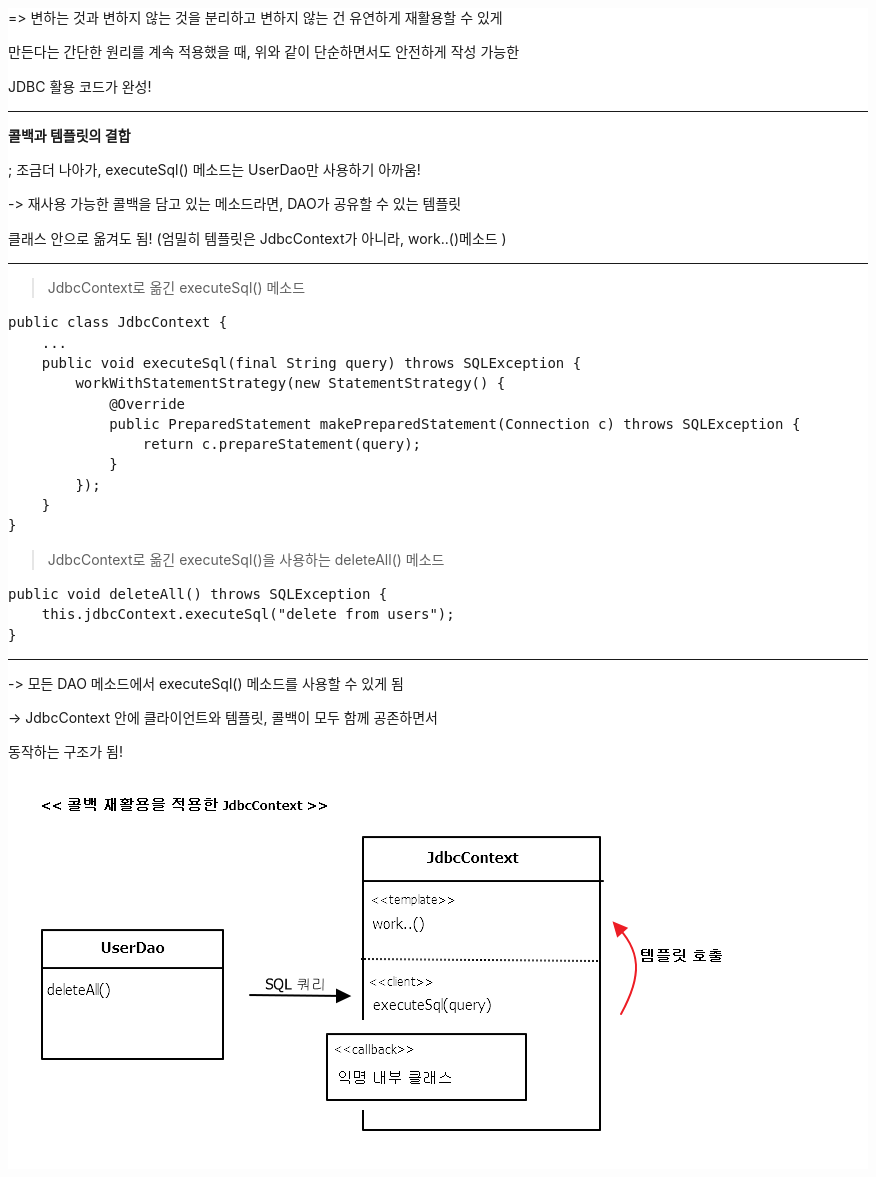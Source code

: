 => 변하는 것과 변하지 않는 것을 분리하고 변하지 않는 건 유연하게 재활용할 수 있게 

만든다는 간단한 원리를 계속 적용했을 때, 위와 같이 단순하면서도 안전하게 작성 가능한 

JDBC 활용 코드가 완성!

---

**콜백과 템플릿의 결합**

; 조금더 나아가, executeSql() 메소드는 UserDao만 사용하기 아까움!

-> 재사용 가능한 콜백을 담고 있는 메소드라면, DAO가 공유할 수 있는 템플릿 

클래스 안으로 옮겨도 됨! (엄밀히 템플릿은 JdbcContext가 아니라, work..()메소드 )

---

> JdbcContext로 옮긴 executeSql() 메소드
<pre>
public class JdbcContext {
	...
	public void executeSql(final String query) throws SQLException {
		workWithStatementStrategy(new StatementStrategy() {
			@Override
			public PreparedStatement makePreparedStatement(Connection c) throws SQLException {
				return c.prepareStatement(query);
			}
		});
	}
}
</pre>

> JdbcContext로 옮긴 executeSql()을 사용하는 deleteAll() 메소드

<pre>
public void deleteAll() throws SQLException {
	this.jdbcContext.executeSql("delete from users");
}
</pre>

---

-> 모든 DAO 메소드에서 executeSql() 메소드를 사용할 수 있게 됨

-> JdbcContext 안에 클라이언트와 템플릿, 콜백이 모두 함께 공존하면서

동작하는 구조가 됨!

![콜백 재활용을 적용한 JdbcContext](./pics/pic3-10.png)
